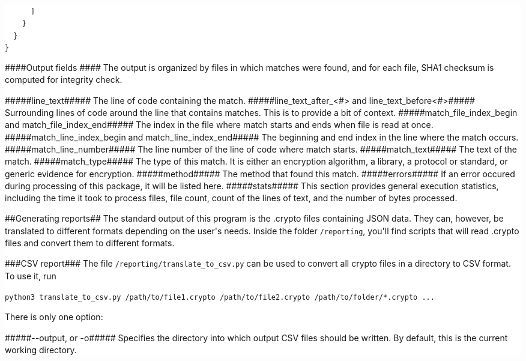 ```
      ]
    }
  }
}

```
####Output fields ####
The output is organized by files in which matches were found, and for each file, SHA1 checksum is computed for integrity check.

#####line_text#####
The line of code containing the match.
#####line_text_after_<#> and line_text_before<#>#####
Surrounding lines of code around the line that contains matches. This is to provide a bit of context.
#####match_file_index_begin and match_file_index_end#####
The index in the file where match starts and ends when file is read at once.
#####match_line_index_begin and  match_line_index_end#####
The beginning and end index in the line where the match occurs.
#####match_line_number#####
The line number of the line of code where match starts.
#####match_text#####
The text of the match.
#####match_type#####
The type of this match. It is either an encryption algorithm, a library, a protocol or standard, or generic evidence for encryption.
#####method#####
The method that found this match.
#####errors#####
If an error occured during processing of this package, it will be listed here.
#####stats#####
This section provides general execution statistics, including the time it took to process files, file count, count of the lines of text, and the number of bytes processed.

##Generating reports##
The standard output of this program is the .crypto files containing JSON data. They can, however, be translated to different formats depending on the user's needs. Inside the folder `/reporting`, you'll find scripts that will read .crypto files and convert them to different formats.

###CSV report###
The file `/reporting/translate_to_csv.py` can be used to convert all crypto files in a directory to CSV format. To use it, run

```
python3 translate_to_csv.py /path/to/file1.crypto /path/to/file2.crypto /path/to/folder/*.crypto ...
```

There is only one option:

#####--output, or -o#####
Specifies the directory into which output CSV files should be written. By default, this is the current working directory.
